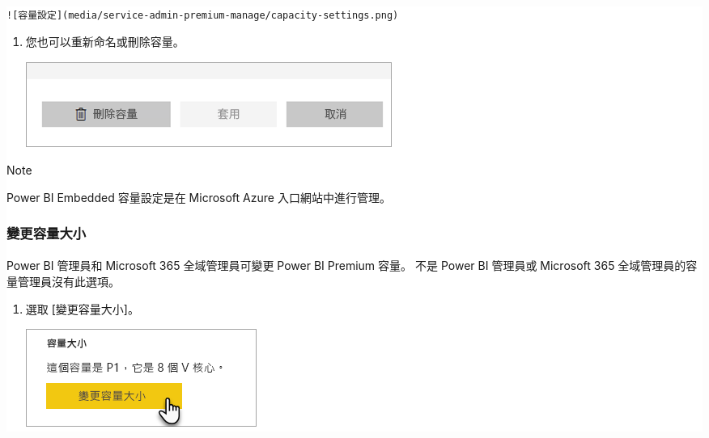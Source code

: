     ![容量設定](media/service-admin-premium-manage/capacity-settings.png)

1. 您也可以重新命名或刪除容量。

    ![Power BI Premium 中的容量設定 [刪除] 和 [套用] 按鈕](media/service-admin-premium-manage/capacity-settings-delete.png)

> [!NOTE]
> Power BI Embedded 容量設定是在 Microsoft Azure 入口網站中進行管理。

### <a name="change-capacity-size"></a>變更容量大小

Power BI 管理員和 Microsoft 365 全域管理員可變更 Power BI Premium 容量。 不是 Power BI 管理員或 Microsoft 365 全域管理員的容量管理員沒有此選項。

1. 選取 [變更容量大小]。

    ![變更 Power BI Premium 容量大小](media/service-admin-premium-manage/change-capacity-size.png)

